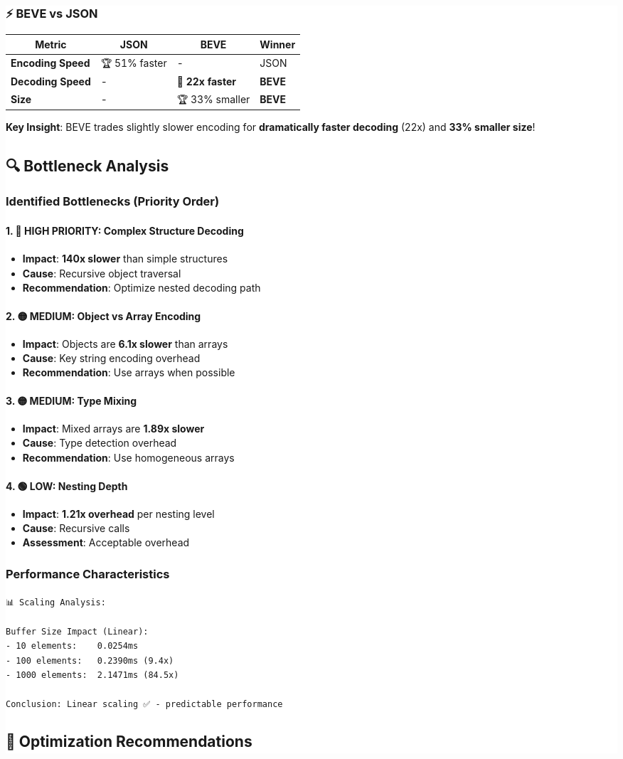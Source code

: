 ### ⚡ BEVE vs JSON

| Metric | JSON | BEVE | Winner |
|--------|------|------|--------|
| **Encoding Speed** | 🏆 51% faster | - | JSON |
| **Decoding Speed** | - | 🚀 **22x faster** | **BEVE** |
| **Size** | - | 🏆 33% smaller | **BEVE** |

**Key Insight**: BEVE trades slightly slower encoding for **dramatically faster decoding** (22x) and **33% smaller size**!

## 🔍 Bottleneck Analysis

### Identified Bottlenecks (Priority Order)

#### 1. 🔴 HIGH PRIORITY: Complex Structure Decoding
- **Impact**: **140x slower** than simple structures
- **Cause**: Recursive object traversal
- **Recommendation**: Optimize nested decoding path

#### 2. 🟡 MEDIUM: Object vs Array Encoding
- **Impact**: Objects are **6.1x slower** than arrays
- **Cause**: Key string encoding overhead
- **Recommendation**: Use arrays when possible

#### 3. 🟡 MEDIUM: Type Mixing
- **Impact**: Mixed arrays are **1.89x slower**
- **Cause**: Type detection overhead
- **Recommendation**: Use homogeneous arrays

#### 4. 🟢 LOW: Nesting Depth
- **Impact**: **1.21x overhead** per nesting level
- **Cause**: Recursive calls
- **Assessment**: Acceptable overhead

### Performance Characteristics

```
📊 Scaling Analysis:

Buffer Size Impact (Linear):
- 10 elements:    0.0254ms
- 100 elements:   0.2390ms (9.4x)
- 1000 elements:  2.1471ms (84.5x)

Conclusion: Linear scaling ✅ - predictable performance
```

## 🎯 Optimization Recommendations
